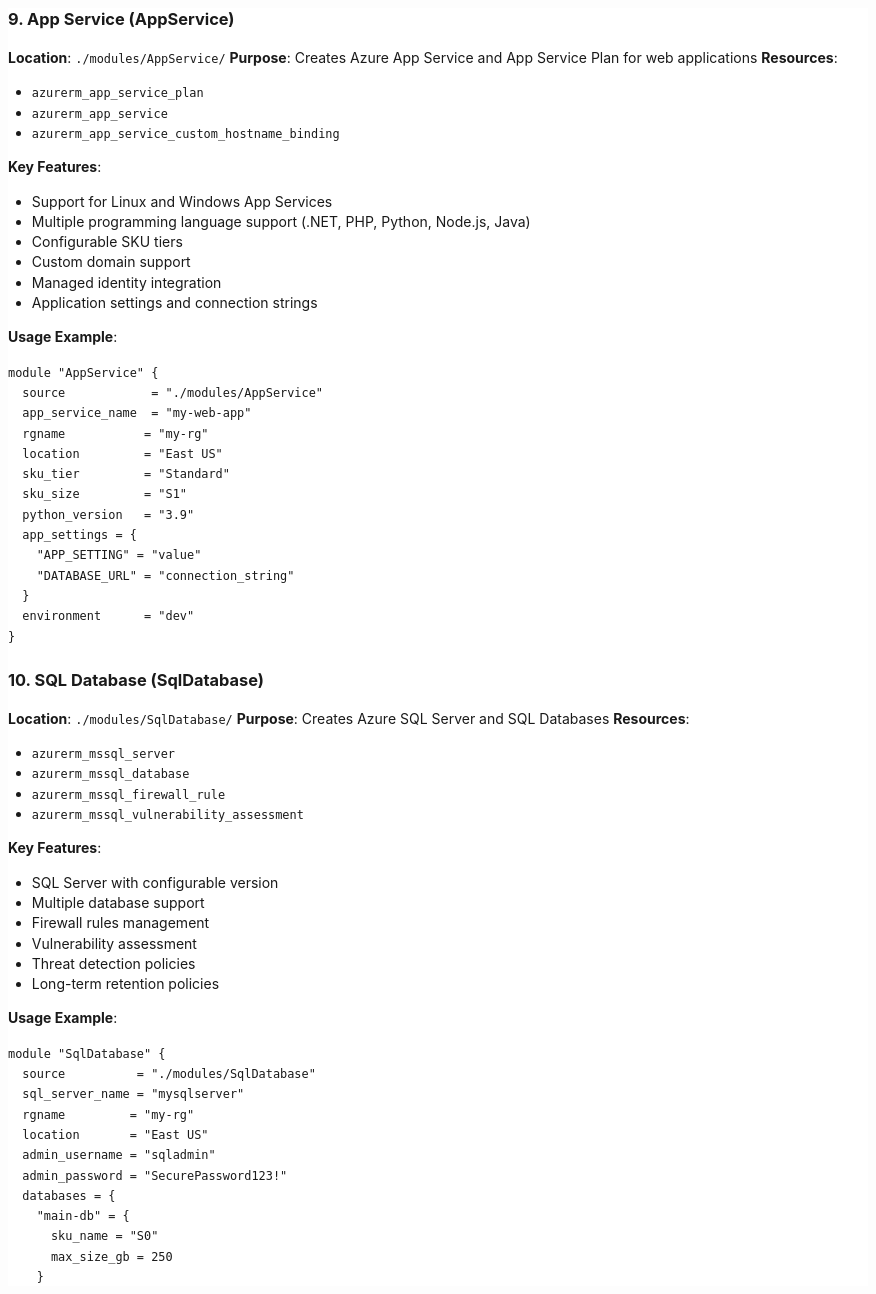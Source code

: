 ### 9. App Service (AppService)
**Location**: `./modules/AppService/`
**Purpose**: Creates Azure App Service and App Service Plan for web applications
**Resources**:
- `azurerm_app_service_plan`
- `azurerm_app_service`
- `azurerm_app_service_custom_hostname_binding`

**Key Features**:
- Support for Linux and Windows App Services
- Multiple programming language support (.NET, PHP, Python, Node.js, Java)
- Configurable SKU tiers
- Custom domain support
- Managed identity integration
- Application settings and connection strings

**Usage Example**:
```hcl
module "AppService" {
  source            = "./modules/AppService"
  app_service_name  = "my-web-app"
  rgname           = "my-rg"
  location         = "East US"
  sku_tier         = "Standard"
  sku_size         = "S1"
  python_version   = "3.9"
  app_settings = {
    "APP_SETTING" = "value"
    "DATABASE_URL" = "connection_string"
  }
  environment      = "dev"
}
```

### 10. SQL Database (SqlDatabase)
**Location**: `./modules/SqlDatabase/`
**Purpose**: Creates Azure SQL Server and SQL Databases
**Resources**:
- `azurerm_mssql_server`
- `azurerm_mssql_database`
- `azurerm_mssql_firewall_rule`
- `azurerm_mssql_vulnerability_assessment`

**Key Features**:
- SQL Server with configurable version
- Multiple database support
- Firewall rules management
- Vulnerability assessment
- Threat detection policies
- Long-term retention policies

**Usage Example**:
```hcl
module "SqlDatabase" {
  source          = "./modules/SqlDatabase"
  sql_server_name = "mysqlserver"
  rgname         = "my-rg"
  location       = "East US"
  admin_username = "sqladmin"
  admin_password = "SecurePassword123!"
  databases = {
    "main-db" = {
      sku_name = "S0"
      max_size_gb = 250
    }
```
